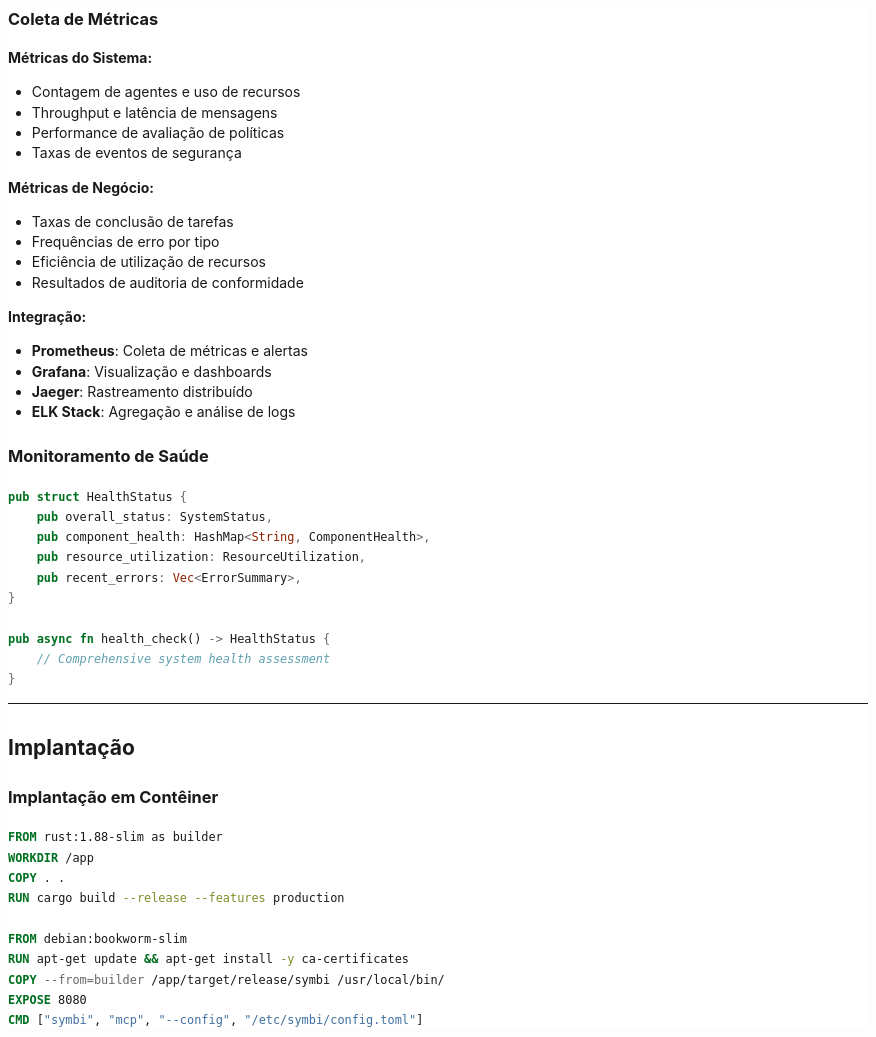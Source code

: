 ### Coleta de Métricas

**Métricas do Sistema:**
- Contagem de agentes e uso de recursos
- Throughput e latência de mensagens
- Performance de avaliação de políticas
- Taxas de eventos de segurança

**Métricas de Negócio:**
- Taxas de conclusão de tarefas
- Frequências de erro por tipo
- Eficiência de utilização de recursos
- Resultados de auditoria de conformidade

**Integração:**
- **Prometheus**: Coleta de métricas e alertas
- **Grafana**: Visualização e dashboards
- **Jaeger**: Rastreamento distribuído
- **ELK Stack**: Agregação e análise de logs

### Monitoramento de Saúde

```rust
pub struct HealthStatus {
    pub overall_status: SystemStatus,
    pub component_health: HashMap<String, ComponentHealth>,
    pub resource_utilization: ResourceUtilization,
    pub recent_errors: Vec<ErrorSummary>,
}

pub async fn health_check() -> HealthStatus {
    // Comprehensive system health assessment
}
```

---

## Implantação

### Implantação em Contêiner

```dockerfile
FROM rust:1.88-slim as builder
WORKDIR /app
COPY . .
RUN cargo build --release --features production

FROM debian:bookworm-slim
RUN apt-get update && apt-get install -y ca-certificates
COPY --from=builder /app/target/release/symbi /usr/local/bin/
EXPOSE 8080
CMD ["symbi", "mcp", "--config", "/etc/symbi/config.toml"]
```
